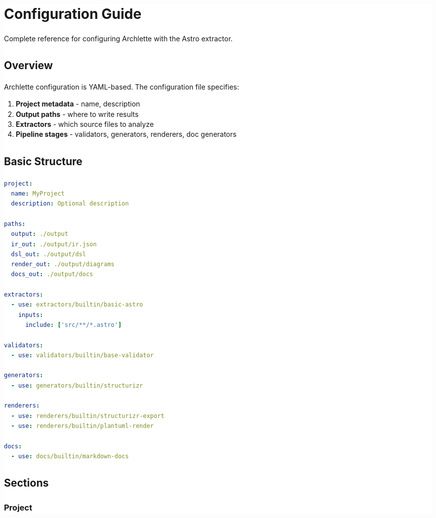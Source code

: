 # Configuration Guide

Complete reference for configuring Archlette with the Astro extractor.

## Overview

Archlette configuration is YAML-based. The configuration file specifies:

1. **Project metadata** - name, description
2. **Output paths** - where to write results
3. **Extractors** - which source files to analyze
4. **Pipeline stages** - validators, generators, renderers, doc generators

## Basic Structure

```yaml
project:
  name: MyProject
  description: Optional description

paths:
  output: ./output
  ir_out: ./output/ir.json
  dsl_out: ./output/dsl
  render_out: ./output/diagrams
  docs_out: ./output/docs

extractors:
  - use: extractors/builtin/basic-astro
    inputs:
      include: ['src/**/*.astro']

validators:
  - use: validators/builtin/base-validator

generators:
  - use: generators/builtin/structurizr

renderers:
  - use: renderers/builtin/structurizr-export
  - use: renderers/builtin/plantuml-render

docs:
  - use: docs/builtin/markdown-docs
```

## Sections

### Project
